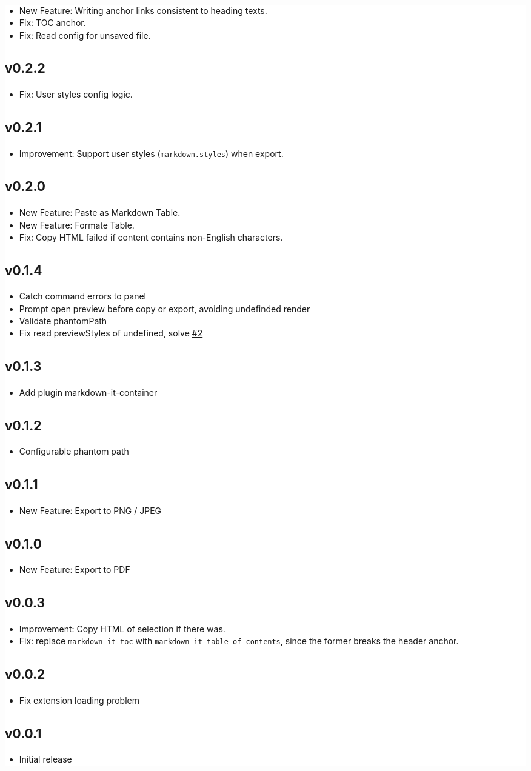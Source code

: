 - New Feature: Writing anchor links consistent to heading texts.
- Fix: TOC anchor.
- Fix: Read config for unsaved file.

## v0.2.2

- Fix: User styles config logic.

## v0.2.1

- Improvement: Support user styles (`markdown.styles`) when export.

## v0.2.0

- New Feature: Paste as Markdown Table.
- New Feature: Formate Table.
- Fix: Copy HTML failed if content contains non-English characters.

## v0.1.4

- Catch command errors to panel
- Prompt open preview before copy or export, avoiding undefinded render
- Validate phantomPath
- Fix read previewStyles of undefined, solve [#2](https://github.com/qjebbs/vscode-markdown-extended/issues/2)

## v0.1.3

- Add plugin markdown-it-container

## v0.1.2

- Configurable phantom path

## v0.1.1

- New Feature: Export to PNG / JPEG

## v0.1.0

- New Feature: Export to PDF

## v0.0.3

- Improvement: Copy HTML of selection if there was.
- Fix: replace `markdown-it-toc` with `markdown-it-table-of-contents`, since the former breaks the header anchor.

## v0.0.2

- Fix extension loading problem

## v0.0.1

- Initial release